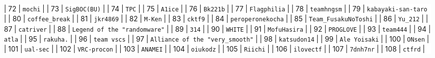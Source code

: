 | 72 | `mochi` |
| 73 | `SigBOC(BU)` |
| 74 | `TPC` |
| 75 | `A1ice` |
| 76 | `Bk221b` |
| 77 | `Flagphilia` |
| 78 | `teamhngsm` |
| 79 | `kabayaki-san-taro` |
| 80 | `coffee_break` |
| 81 | `jkr4869` |
| 82 | `M-Ken` |
| 83 | `cktf9` |
| 84 | `peroperonekocha` |
| 85 | `Team_FusakuNoToshi` |
| 86 | `Yu_212` |
| 87 | `catriver` |
| 88 | `Legend of the "randomware"` |
| 89 | `314` |
| 90 | `WHITE` |
| 91 | `MofuHasira` |
| 92 | `PROGLOVE` |
| 93 | `team444` |
| 94 | `atla` |
| 95 | `rakuha.` |
| 96 | `team vscs` |
| 97 | `Alliance of the "very_smooth"` |
| 98 | `katsudon14` |
| 99 | `Ale Yoisaki` |
| 100 | `ONsen` |
| 101 | `ual-sec` |
| 102 | `VRC-procon` |
| 103 | `ANAMEI` |
| 104 | `oiukodz` |
| 105 | `Riichi` |
| 106 | `ilovectf` |
| 107 | `7dnh7nr` |
| 108 | `ctfrd` |